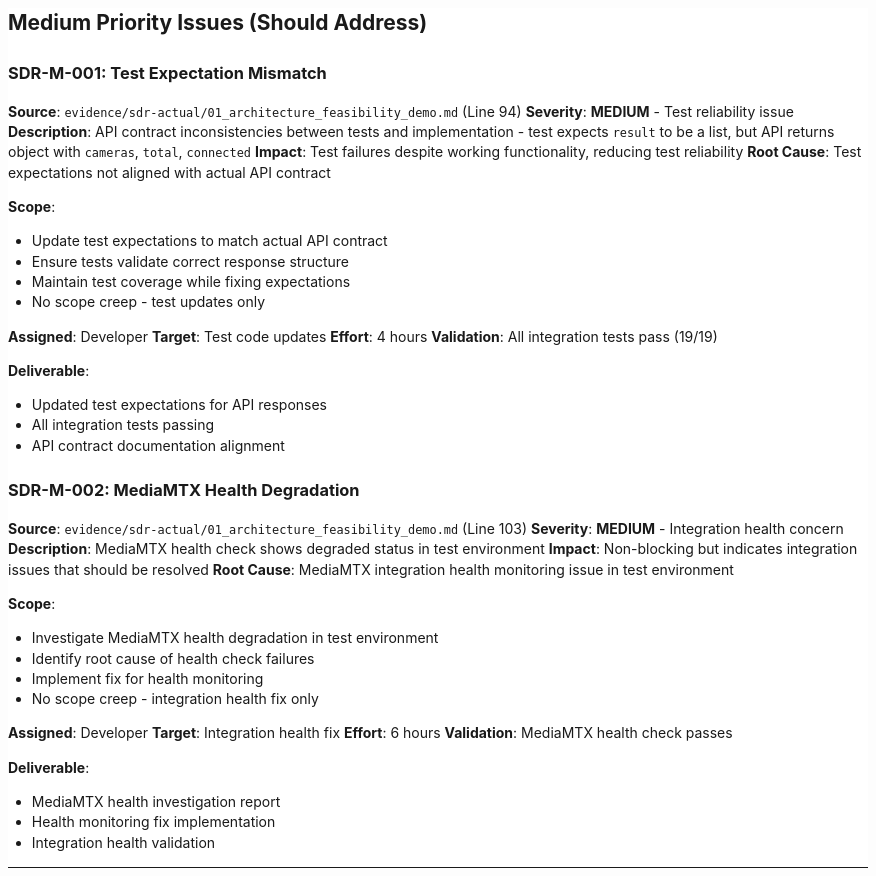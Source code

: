 
## Medium Priority Issues (Should Address)

### **SDR-M-001: Test Expectation Mismatch**

**Source**: `evidence/sdr-actual/01_architecture_feasibility_demo.md` (Line 94)
**Severity**: **MEDIUM** - Test reliability issue
**Description**: API contract inconsistencies between tests and implementation - test expects `result` to be a list, but API returns object with `cameras`, `total`, `connected`
**Impact**: Test failures despite working functionality, reducing test reliability
**Root Cause**: Test expectations not aligned with actual API contract

**Scope**:
- Update test expectations to match actual API contract
- Ensure tests validate correct response structure
- Maintain test coverage while fixing expectations
- No scope creep - test updates only

**Assigned**: Developer
**Target**: Test code updates
**Effort**: 4 hours
**Validation**: All integration tests pass (19/19)

**Deliverable**:
- Updated test expectations for API responses
- All integration tests passing
- API contract documentation alignment

### **SDR-M-002: MediaMTX Health Degradation**

**Source**: `evidence/sdr-actual/01_architecture_feasibility_demo.md` (Line 103)
**Severity**: **MEDIUM** - Integration health concern
**Description**: MediaMTX health check shows degraded status in test environment
**Impact**: Non-blocking but indicates integration issues that should be resolved
**Root Cause**: MediaMTX integration health monitoring issue in test environment

**Scope**:
- Investigate MediaMTX health degradation in test environment
- Identify root cause of health check failures
- Implement fix for health monitoring
- No scope creep - integration health fix only

**Assigned**: Developer
**Target**: Integration health fix
**Effort**: 6 hours
**Validation**: MediaMTX health check passes

**Deliverable**:
- MediaMTX health investigation report
- Health monitoring fix implementation
- Integration health validation

---
